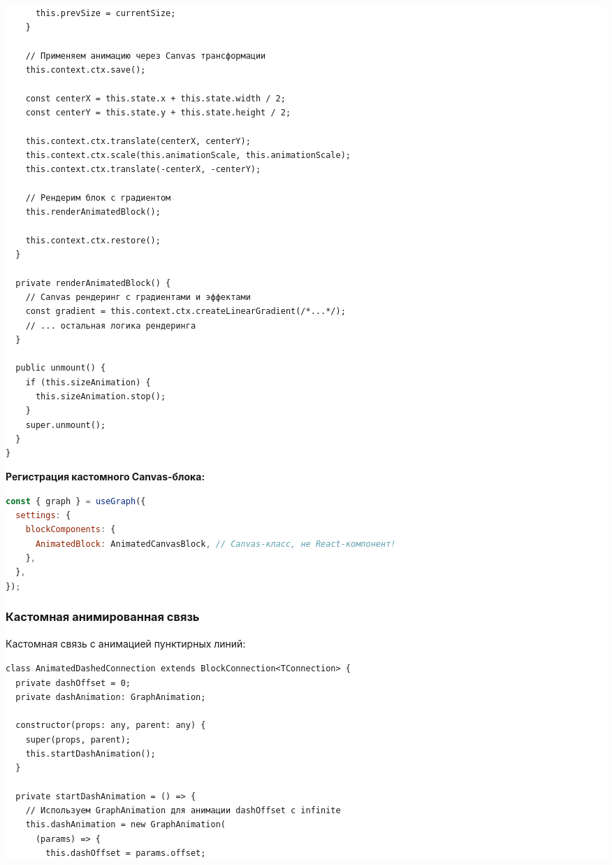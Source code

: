 ```tsx
      this.prevSize = currentSize;
    }

    // Применяем анимацию через Canvas трансформации
    this.context.ctx.save();
    
    const centerX = this.state.x + this.state.width / 2;
    const centerY = this.state.y + this.state.height / 2;
    
    this.context.ctx.translate(centerX, centerY);
    this.context.ctx.scale(this.animationScale, this.animationScale);
    this.context.ctx.translate(-centerX, -centerY);

    // Рендерим блок с градиентом
    this.renderAnimatedBlock();
    
    this.context.ctx.restore();
  }

  private renderAnimatedBlock() {
    // Canvas рендеринг с градиентами и эффектами
    const gradient = this.context.ctx.createLinearGradient(/*...*/);
    // ... остальная логика рендеринга
  }

  public unmount() {
    if (this.sizeAnimation) {
      this.sizeAnimation.stop();
    }
    super.unmount();
  }
}
```

**Регистрация кастомного Canvas-блока:**

```js
const { graph } = useGraph({
  settings: {
    blockComponents: {
      AnimatedBlock: AnimatedCanvasBlock, // Canvas-класс, не React-компонент!
    },
  },
});
```

### Кастомная анимированная связь

Кастомная связь с анимацией пунктирных линий:

```tsx
class AnimatedDashedConnection extends BlockConnection<TConnection> {
  private dashOffset = 0;
  private dashAnimation: GraphAnimation;

  constructor(props: any, parent: any) {
    super(props, parent);
    this.startDashAnimation();
  }

  private startDashAnimation = () => {
    // Используем GraphAnimation для анимации dashOffset с infinite
    this.dashAnimation = new GraphAnimation(
      (params) => {
        this.dashOffset = params.offset;
```